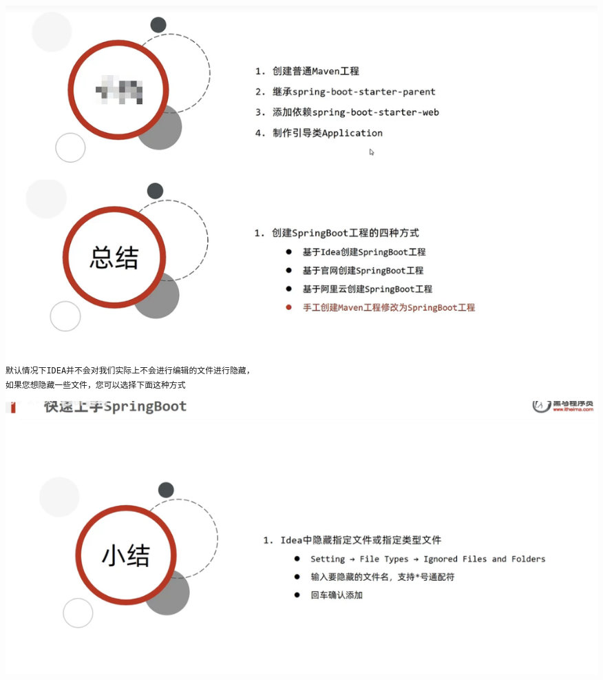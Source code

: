 <img src="./imgs/img_13.png" />

<img src="./imgs/img_14.png" />

    默认情况下IDEA并不会对我们实际上不会进行编辑的文件进行隐藏，
    如果您想隐藏一些文件，您可以选择下面这种方式

<img src="./imgs/img_15.png" />
